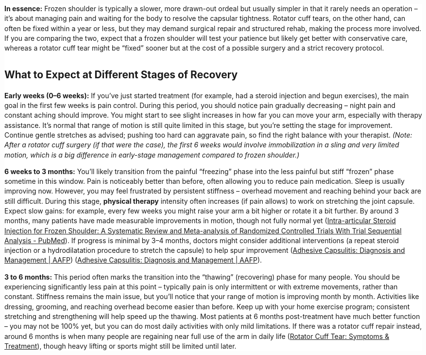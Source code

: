 **In essence:** Frozen shoulder is typically a slower, more drawn-out ordeal but usually simpler in that it rarely needs an operation – it’s about managing pain and waiting for the body to resolve the capsular tightness. Rotator cuff tears, on the other hand, can often be fixed within a year or less, but they may demand surgical repair and structured rehab, making the process more involved. If you are comparing the two, expect that a frozen shoulder will test your patience but likely get better with conservative care, whereas a rotator cuff tear might be “fixed” sooner but at the cost of a possible surgery and a strict recovery protocol.

## What to Expect at Different Stages of Recovery

**Early weeks (0–6 weeks):** If you’ve just started treatment (for example, had a steroid injection and begun exercises), the main goal in the first few weeks is pain control. During this period, you should notice pain gradually decreasing – night pain and constant aching should improve. You might start to see slight increases in how far you can move your arm, especially with therapy assistance. It’s normal that range of motion is still quite limited in this stage, but you’re setting the stage for improvement. Continue gentle stretches as advised; pushing too hard can aggravate pain, so find the right balance with your therapist. *(Note: After a rotator cuff surgery (if that were the case), the first 6 weeks would involve immobilization in a sling and very limited motion, which is a big difference in early-stage management compared to frozen shoulder.)*

**6 weeks to 3 months:** You’ll likely transition from the painful “freezing” phase into the less painful but stiff “frozen” phase sometime in this window. Pain is noticeably better than before, often allowing you to reduce pain medication. Sleep is usually improving now. However, you may feel frustrated by persistent stiffness – overhead movement and reaching behind your back are still difficult. During this stage, **physical therapy** intensity often increases (if pain allows) to work on stretching the joint capsule. Expect slow gains: for example, every few weeks you might raise your arm a bit higher or rotate it a bit further. By around 3 months, many patients have made measurable improvements in motion, though not fully normal yet ([Intra-articular Steroid Injection for Frozen Shoulder: A Systematic Review and Meta-analysis of Randomized Controlled Trials With Trial Sequential Analysis - PubMed](https://pubmed.ncbi.nlm.nih.gov/28298050/#:~:text=Results%3A%20%20Eight%20RCTs%20with,well%20as%20improved%20American%20Shoulder)). If progress is minimal by 3–4 months, doctors might consider additional interventions (a repeat steroid injection or a hydrodilatation procedure to stretch the capsule) to help spur improvement ([Adhesive Capsulitis: Diagnosis and Management | AAFP](https://www.aafp.org/pubs/afp/issues/2019/0301/p297.html#:~:text=Hydrodilatation%20,greatest%20benefit%20experienced%20within%20the)) ([Adhesive Capsulitis: Diagnosis and Management | AAFP](https://www.aafp.org/pubs/afp/issues/2019/0301/p297.html#:~:text=concluded%20the%20combination%20of%20hydrodilatation,17)).

**3 to 6 months:** This period often marks the transition into the “thawing” (recovering) phase for many people. You should be experiencing significantly less pain at this point – typically pain is only intermittent or with extreme movements, rather than constant. Stiffness remains the main issue, but you’ll notice that your range of motion is improving month by month. Activities like dressing, grooming, and reaching overhead become easier than before. Keep up with your home exercise program; consistent stretching and strengthening will help speed up the thawing. Most patients at 6 months post-treatment have much better function – you may not be 100% yet, but you can do most daily activities with only mild limitations. If there was a rotator cuff repair instead, around 6 months is when many people are regaining near full use of the arm in daily life ([Rotator Cuff Tear: Symptoms & Treatment](https://my.clevelandclinic.org/health/diseases/8291-rotator-cuff-tear#:~:text=After%20surgery%2C%20you%20need%20to,to%2012%20to%2018%20months)), though heavy lifting or sports might still be limited until later.
